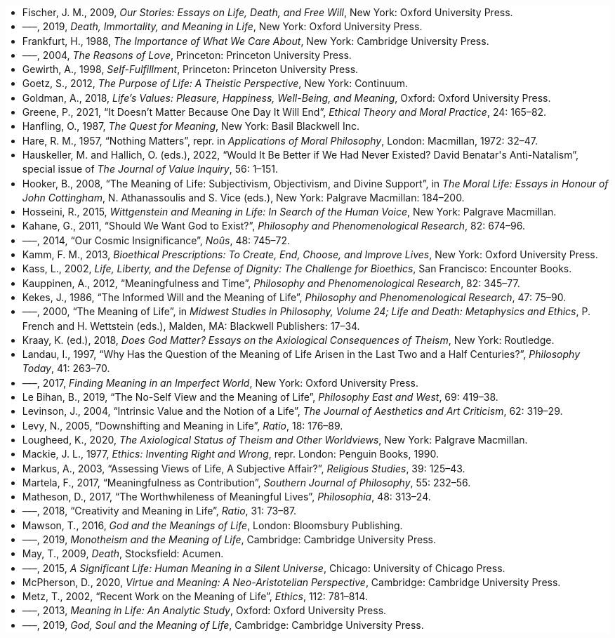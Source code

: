 * Fischer, J. M., 2009, *Our Stories: Essays on Life, Death, and Free Will*, New York: Oxford University Press.
* –––, 2019, *Death, Immortality, and Meaning in Life*, New York: Oxford University Press.
* Frankfurt, H., 1988, *The Importance of What We Care About*, New York: Cambridge University Press.
* –––, 2004, *The Reasons of Love*, Princeton: Princeton University Press.
* Gewirth, A., 1998, *Self-Fulfillment*, Princeton: Princeton University Press.
* Goetz, S., 2012, *The Purpose of Life: A Theistic Perspective*, New York: Continuum.
* Goldman, A., 2018, *Life’s Values: Pleasure, Happiness, Well-Being, and Meaning*, Oxford: Oxford University Press.
* Greene, P., 2021, “It Doesn’t Matter Because One Day It Will End”, *Ethical Theory and Moral Practice*, 24: 165–82.
* Hanfling, O., 1987, *The Quest for Meaning*, New York: Basil Blackwell Inc.
* Hare, R. M., 1957, “Nothing Matters”, repr. in *Applications of Moral Philosophy*, London: Macmillan, 1972: 32–47.
* Hauskeller, M. and Hallich, O. (eds.), 2022, “Would It Be Better if We Had Never Existed? David Benatar's Anti-Natalism”, special issue of *The Journal of Value Inquiry*, 56: 1–151.
* Hooker, B., 2008, “The Meaning of Life: Subjectivism, Objectivism, and Divine Support”, in *The Moral Life: Essays in Honour of John Cottingham*, N. Athanassoulis and S. Vice (eds.), New York: Palgrave Macmillan: 184–200.
* Hosseini, R., 2015, *Wittgenstein and Meaning in Life: In Search of the Human Voice*, New York: Palgrave Macmillan.
* Kahane, G., 2011, “Should We Want God to Exist?”, *Philosophy and Phenomenological Research*, 82: 674–96.
* –––, 2014, “Our Cosmic Insignificance”, *Noûs*, 48: 745–72.
* Kamm, F. M., 2013, *Bioethical Prescriptions: To Create, End, Choose, and Improve Lives*, New York: Oxford University Press.
* Kass, L., 2002, *Life, Liberty, and the Defense of Dignity: The Challenge for Bioethics*, San Francisco: Encounter Books.
* Kauppinen, A., 2012, “Meaningfulness and Time”, *Philosophy and Phenomenological Research*, 82: 345–77.
* Kekes, J., 1986, “The Informed Will and the Meaning of Life”, *Philosophy and Phenomenological Research*, 47: 75–90.
* –––, 2000, “The Meaning of Life”, in *Midwest Studies in Philosophy, Volume 24; Life and Death: Metaphysics and Ethics*, P. French and H. Wettstein (eds.), Malden, MA: Blackwell Publishers: 17–34.
* Kraay, K. (ed.), 2018, *Does God Matter? Essays on the Axiological Consequences of Theism*, New York: Routledge.
* Landau, I., 1997, “Why Has the Question of the Meaning of Life Arisen in the Last Two and a Half Centuries?”, *Philosophy Today*, 41: 263–70.
* –––, 2017, *Finding Meaning in an Imperfect World*, New York: Oxford University Press.
* Le Bihan, B., 2019, “The No-Self View and the Meaning of Life”, *Philosophy East and West*, 69: 419–38.
* Levinson, J., 2004, “Intrinsic Value and the Notion of a Life”, *The Journal of Aesthetics and Art Criticism*, 62: 319–29.
* Levy, N., 2005, “Downshifting and Meaning in Life”, *Ratio*, 18: 176–89.
* Lougheed, K., 2020, *The Axiological Status of Theism and Other Worldviews*, New York: Palgrave Macmillan.
* Mackie, J. L., 1977, *Ethics: Inventing Right and Wrong*, repr. London: Penguin Books, 1990.
* Markus, A., 2003, “Assessing Views of Life, A Subjective Affair?”, *Religious Studies*, 39: 125–43.
* Martela, F., 2017, “Meaningfulness as Contribution”, *Southern Journal of Philosophy*, 55: 232–56.
* Matheson, D., 2017, “The Worthwhileness of Meaningful Lives”, *Philosophia*, 48: 313–24.
* –––, 2018, “Creativity and Meaning in Life”, *Ratio*, 31: 73–87.
* Mawson, T., 2016, *God and the Meanings of Life*, London: Bloomsbury Publishing.
* –––, 2019, *Monotheism and the Meaning of Life*, Cambridge: Cambridge University Press.
* May, T., 2009, *Death*, Stocksfield: Acumen.
* –––, 2015, *A Significant Life: Human Meaning in a Silent Universe*, Chicago: University of Chicago Press.
* McPherson, D., 2020, *Virtue and Meaning: A Neo-Aristotelian Perspective*, Cambridge: Cambridge University Press.
* Metz, T., 2002, “Recent Work on the Meaning of Life”, *Ethics*, 112: 781–814.
* –––, 2013, *Meaning in Life: An Analytic Study*, Oxford: Oxford University Press.
* –––, 2019, *God, Soul and the Meaning of Life*, Cambridge: Cambridge University Press.